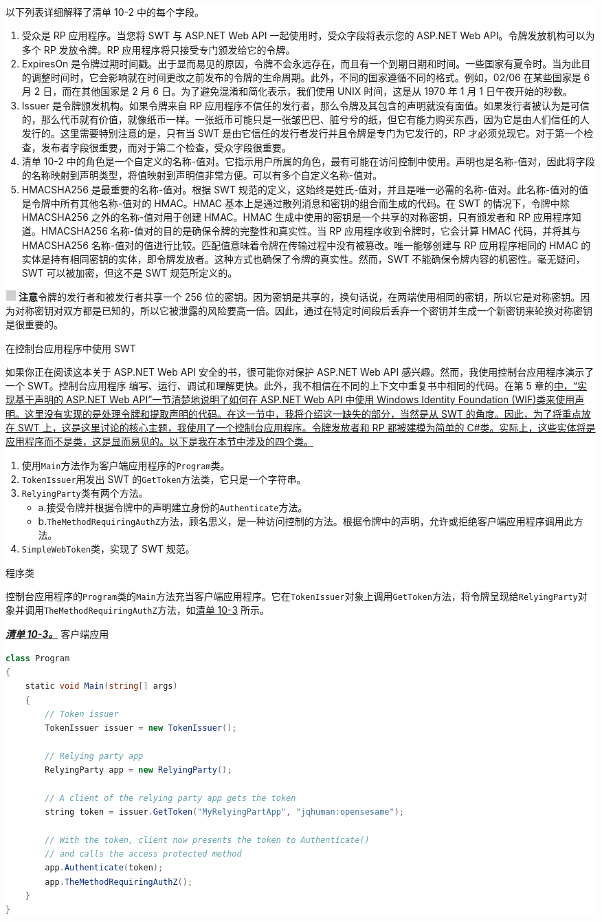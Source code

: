 以下列表详细解释了清单 10-2 中的每个字段。

1.  受众是 RP 应用程序。当您将 SWT 与 ASP.NET Web API 一起使用时，受众字段将表示您的 ASP.NET Web API。令牌发放机构可以为多个 RP 发放令牌。RP 应用程序将只接受专门颁发给它的令牌。
2.  ExpiresOn 是令牌过期时间戳。出于显而易见的原因，令牌不会永远存在，而且有一个到期日期和时间。一些国家有夏令时。当为此目的调整时间时，它会影响就在时间更改之前发布的令牌的生命周期。此外，不同的国家遵循不同的格式。例如，02/06 在某些国家是 6 月 2 日，而在其他国家是 2 月 6 日。为了避免混淆和简化表示，我们使用 UNIX 时间，这是从 1970 年 1 月 1 日午夜开始的秒数。
3.  Issuer 是令牌颁发机构。如果令牌来自 RP 应用程序不信任的发行者，那么令牌及其包含的声明就没有面值。如果发行者被认为是可信的，那么代币就有价值，就像纸币一样。一张纸币可能只是一张皱巴巴、脏兮兮的纸，但它有能力购买东西，因为它是由人们信任的人发行的。这里需要特别注意的是，只有当 SWT 是由它信任的发行者发行并且令牌是专门为它发行的，RP 才必须兑现它。对于第一个检查，发布者字段很重要，而对于第二个检查，受众字段很重要。
4.  清单 10-2 中的角色是一个自定义的名称-值对。它指示用户所属的角色，最有可能在访问控制中使用。声明也是名称-值对，因此将字段的名称映射到声明类型，将值映射到声明值非常方便。可以有多个自定义名称-值对。
5.  HMACSHA256 是最重要的名称-值对。根据 SWT 规范的定义，这始终是姓氏-值对，并且是唯一必需的名称-值对。此名称-值对的值是令牌中所有其他名称-值对的 HMAC。HMAC 基本上是通过散列消息和密钥的组合而生成的代码。在 SWT 的情况下，令牌中除 HMACSHA256 之外的名称-值对用于创建 HMAC。HMAC 生成中使用的密钥是一个共享的对称密钥，只有颁发者和 RP 应用程序知道。HMACSHA256 名称-值对的目的是确保令牌的完整性和真实性。当 RP 应用程序收到令牌时，它会计算 HMAC 代码，并将其与 HMACSHA256 名称-值对的值进行比较。匹配值意味着令牌在传输过程中没有被篡改。唯一能够创建与 RP 应用程序相同的 HMAC 的实体是持有相同密钥的实体，即令牌发放者。这种方式也确保了令牌的真实性。然而，SWT 不能确保令牌内容的机密性。毫无疑问，SWT 可以被加密，但这不是 SWT 规范所定义的。

![image](img/sq.jpg) **注意**令牌的发行者和被发行者共享一个 256 位的密钥。因为密钥是共享的，换句话说，在两端使用相同的密钥，所以它是对称密钥。因为对称密钥对双方都是已知的，所以它被泄露的风险要高一倍。因此，通过在特定时间段后丢弃一个密钥并生成一个新密钥来轮换对称密钥是很重要的。

在控制台应用程序中使用 SWT

如果你正在阅读这本关于 ASP.NET Web API 安全的书，很可能你对保护 ASP.NET Web API 感兴趣。然而，我使用控制台应用程序演示了一个 SWT。控制台应用程序 编写、运行、调试和理解更快。此外，我不相信在不同的上下文中重复书中相同的代码。在第 5 章的[中，“实现基于声明的 ASP.NET Web API”一节清楚地说明了如何在 ASP.NET Web API 中使用 Windows Identity Foundation (WIF)类来使用声明。这里没有实现的是处理令牌和提取声明的代码。在这一节中，我将介绍这一缺失的部分，当然是从 SWT 的角度。因此，为了将重点放在 SWT 上，这是这里讨论的核心主题，我使用了一个控制台应用程序。令牌发放者和 RP 都被建模为简单的 C#类。实际上，这些实体将是应用程序而不是类，这是显而易见的。以下是我在本节中涉及的四个类。](05.html)

1.  使用`Main`方法作为客户端应用程序的`Program`类。
2.  `TokenIssuer`用发出 SWT 的`GetToken`方法类，它只是一个字符串。
3.  `RelyingParty`类有两个方法。
    *   a.接受令牌并根据令牌中的声明建立身份的`Authenticate`方法。
    *   b.`TheMethodRequiringAuthZ`方法，顾名思义，是一种访问控制的方法。根据令牌中的声明，允许或拒绝客户端应用程序调用此方法。
4.  `SimpleWebToken`类，实现了 SWT 规范。

程序类

控制台应用程序的`Program`类的`Main`方法充当客户端应用程序。它在`TokenIssuer`对象上调用`GetToken`方法，将令牌呈现给`RelyingParty`对象并调用`TheMethodRequiringAuthZ`方法，如[清单 10-3](#list3) 所示。

[***清单 10-3。***](#_list3) 客户端应用

```cs
class Program
{
    static void Main(string[] args)
    {
        // Token issuer
        TokenIssuer issuer = new TokenIssuer();

        // Relying party app
        RelyingParty app = new RelyingParty();

        // A client of the relying party app gets the token
        string token = issuer.GetToken("MyRelyingPartApp", "jqhuman:opensesame");

        // With the token, client now presents the token to Authenticate()
        // and calls the access protected method
        app.Authenticate(token);
        app.TheMethodRequiringAuthZ();
    }
}
```
